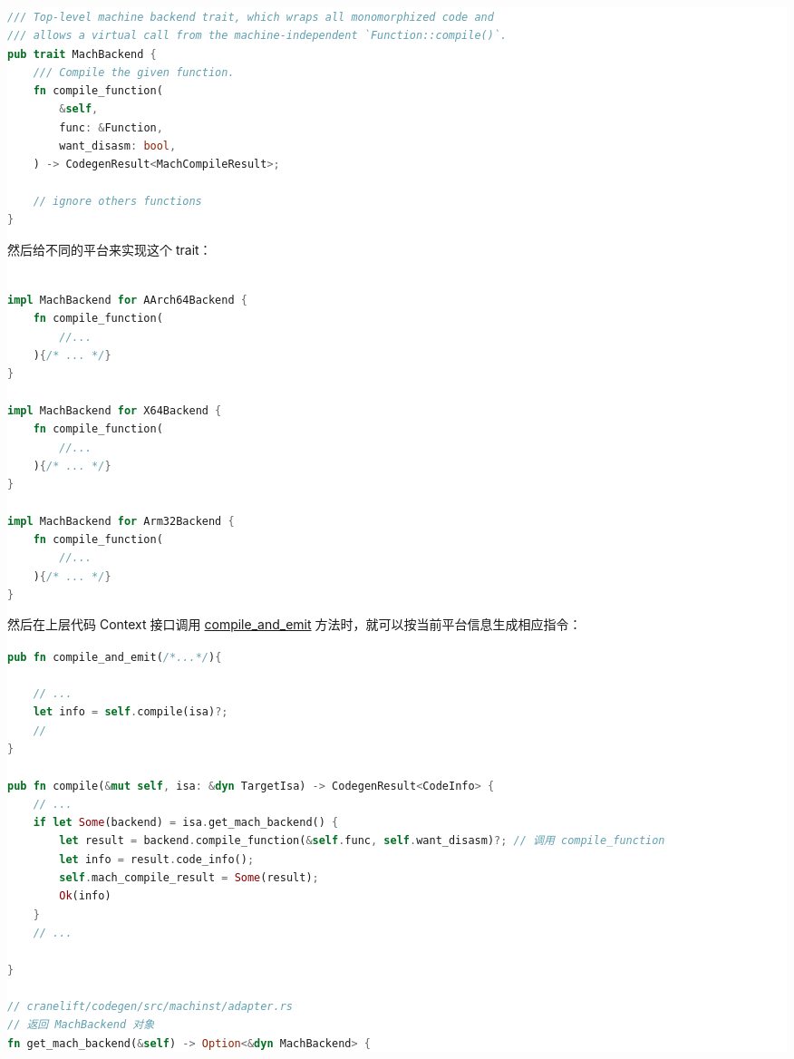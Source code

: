 ```rust
/// Top-level machine backend trait, which wraps all monomorphized code and
/// allows a virtual call from the machine-independent `Function::compile()`.
pub trait MachBackend {
    /// Compile the given function.
    fn compile_function(
        &self,
        func: &Function,
        want_disasm: bool,
    ) -> CodegenResult<MachCompileResult>;

    // ignore others functions
}
```

然后给不同的平台来实现这个 trait：

```rust

impl MachBackend for AArch64Backend {
    fn compile_function(
        //...
    ){/* ... */}
}

impl MachBackend for X64Backend {
    fn compile_function(
        //...
    ){/* ... */}
}

impl MachBackend for Arm32Backend {
    fn compile_function(
        //...
    ){/* ... */}
}

```

然后在上层代码 Context 接口调用 [compile_and_emit](https://github.com/bytecodealliance/wasmtime/blob/main/cranelift/codegen/src/context.rs#L129) 方法时，就可以按当前平台信息生成相应指令：

```rust
pub fn compile_and_emit(/*...*/){

    // ...
    let info = self.compile(isa)?;
    //
}

pub fn compile(&mut self, isa: &dyn TargetIsa) -> CodegenResult<CodeInfo> {
    // ...
    if let Some(backend) = isa.get_mach_backend() {
        let result = backend.compile_function(&self.func, self.want_disasm)?; // 调用 compile_function
        let info = result.code_info();
        self.mach_compile_result = Some(result);
        Ok(info)
    } 
    // ...

}

// cranelift/codegen/src/machinst/adapter.rs 
// 返回 MachBackend 对象
fn get_mach_backend(&self) -> Option<&dyn MachBackend> {
```